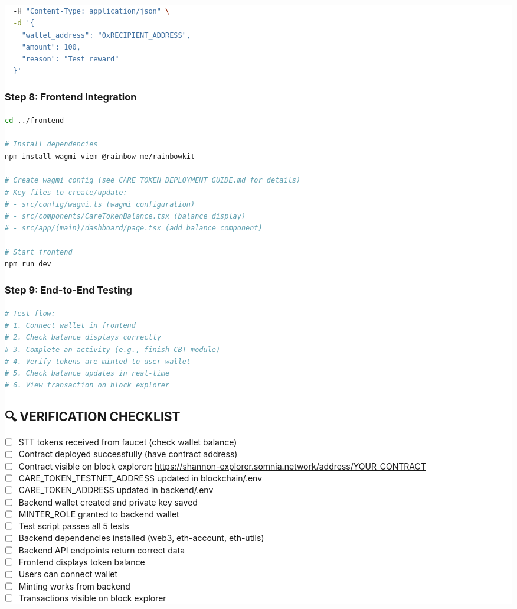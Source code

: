 ```bash
  -H "Content-Type: application/json" \
  -d '{
    "wallet_address": "0xRECIPIENT_ADDRESS",
    "amount": 100,
    "reason": "Test reward"
  }'
```

### Step 8: Frontend Integration

```bash
cd ../frontend

# Install dependencies
npm install wagmi viem @rainbow-me/rainbowkit

# Create wagmi config (see CARE_TOKEN_DEPLOYMENT_GUIDE.md for details)
# Key files to create/update:
# - src/config/wagmi.ts (wagmi configuration)
# - src/components/CareTokenBalance.tsx (balance display)
# - src/app/(main)/dashboard/page.tsx (add balance component)

# Start frontend
npm run dev
```

### Step 9: End-to-End Testing

```bash
# Test flow:
# 1. Connect wallet in frontend
# 2. Check balance displays correctly
# 3. Complete an activity (e.g., finish CBT module)
# 4. Verify tokens are minted to user wallet
# 5. Check balance updates in real-time
# 6. View transaction on block explorer
```

## 🔍 VERIFICATION CHECKLIST

- [ ] STT tokens received from faucet (check wallet balance)
- [ ] Contract deployed successfully (have contract address)
- [ ] Contract visible on block explorer: <https://shannon-explorer.somnia.network/address/YOUR_CONTRACT>
- [ ] CARE_TOKEN_TESTNET_ADDRESS updated in blockchain/.env
- [ ] CARE_TOKEN_ADDRESS updated in backend/.env
- [ ] Backend wallet created and private key saved
- [ ] MINTER_ROLE granted to backend wallet
- [ ] Test script passes all 5 tests
- [ ] Backend dependencies installed (web3, eth-account, eth-utils)
- [ ] Backend API endpoints return correct data
- [ ] Frontend displays token balance
- [ ] Users can connect wallet
- [ ] Minting works from backend
- [ ] Transactions visible on block explorer
